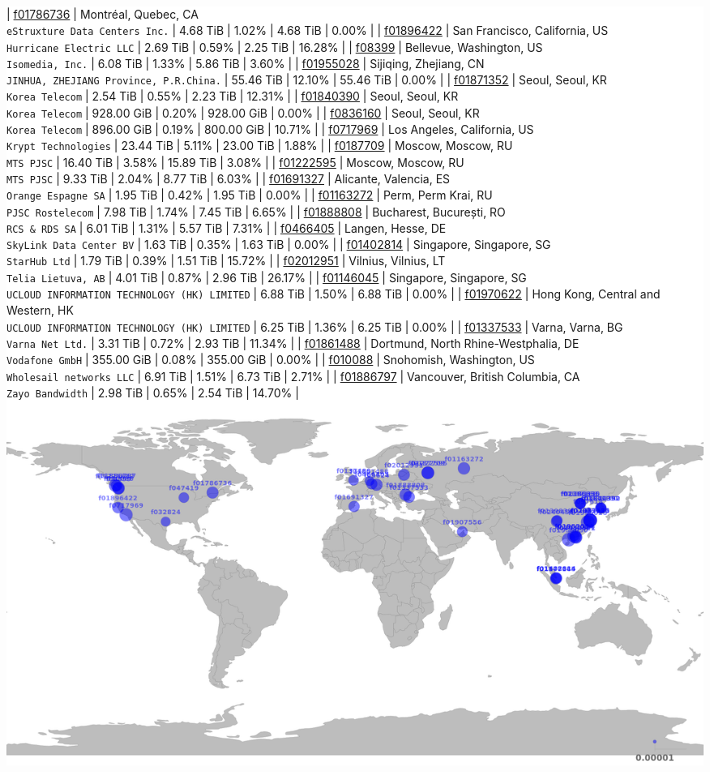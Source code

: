 | [f01786736](https://filfox.info/en/address/f01786736)   |                                    Montréal, Quebec, CA<br/>`eStruxture Data Centers Inc.` |           4.68 TiB |      1.02% |    4.68 TiB |           0.00% |
| [f01896422](https://filfox.info/en/address/f01896422)   |                                 San Francisco, California, US<br/>`Hurricane Electric LLC` |           2.69 TiB |      0.59% |    2.25 TiB |          16.28% |
| [f08399](https://filfox.info/en/address/f08399)         |                                              Bellevue, Washington, US<br/>`Isomedia, Inc.` |           6.08 TiB |      1.33% |    5.86 TiB |           3.60% |
| [f01955028](https://filfox.info/en/address/f01955028)   |                         Sijiqing, Zhejiang, CN<br/>`JINHUA, ZHEJIANG Province, P.R.China.` |          55.46 TiB |     12.10% |   55.46 TiB |           0.00% |
| [f01871352](https://filfox.info/en/address/f01871352)   |                                                       Seoul, Seoul, KR<br/>`Korea Telecom` |           2.54 TiB |      0.55% |    2.23 TiB |          12.31% |
| [f01840390](https://filfox.info/en/address/f01840390)   |                                                       Seoul, Seoul, KR<br/>`Korea Telecom` |         928.00 GiB |      0.20% |  928.00 GiB |           0.00% |
| [f0836160](https://filfox.info/en/address/f0836160)     |                                                       Seoul, Seoul, KR<br/>`Korea Telecom` |         896.00 GiB |      0.19% |  800.00 GiB |          10.71% |
| [f0717969](https://filfox.info/en/address/f0717969)     |                                       Los Angeles, California, US<br/>`Krypt Technologies` |          23.44 TiB |      5.11% |   23.00 TiB |           1.88% |
| [f0187709](https://filfox.info/en/address/f0187709)     |                                                          Moscow, Moscow, RU<br/>`MTS PJSC` |          16.40 TiB |      3.58% |   15.89 TiB |           3.08% |
| [f01222595](https://filfox.info/en/address/f01222595)   |                                                          Moscow, Moscow, RU<br/>`MTS PJSC` |           9.33 TiB |      2.04% |    8.77 TiB |           6.03% |
| [f01691327](https://filfox.info/en/address/f01691327)   |                                             Alicante, Valencia, ES<br/>`Orange Espagne SA` |           1.95 TiB |      0.42% |    1.95 TiB |           0.00% |
| [f01163272](https://filfox.info/en/address/f01163272)   |                                                  Perm, Perm Krai, RU<br/>`PJSC Rostelecom` |           7.98 TiB |      1.74% |    7.45 TiB |           6.65% |
| [f01888808](https://filfox.info/en/address/f01888808)   |                                                Bucharest, București, RO<br/>`RCS & RDS SA` |           6.01 TiB |      1.31% |    5.57 TiB |           7.31% |
| [f0466405](https://filfox.info/en/address/f0466405)     |                                             Langen, Hesse, DE<br/>`SkyLink Data Center BV` |           1.63 TiB |      0.35% |    1.63 TiB |           0.00% |
| [f01402814](https://filfox.info/en/address/f01402814)   |                                                 Singapore, Singapore, SG<br/>`StarHub Ltd` |           1.79 TiB |      0.39% |    1.51 TiB |          15.72% |
| [f02012951](https://filfox.info/en/address/f02012951)   |                                               Vilnius, Vilnius, LT<br/>`Telia Lietuva, AB` |           4.01 TiB |      0.87% |    2.96 TiB |          26.17% |
| [f01146045](https://filfox.info/en/address/f01146045)   |                  Singapore, Singapore, SG<br/>`UCLOUD INFORMATION TECHNOLOGY (HK) LIMITED` |           6.88 TiB |      1.50% |    6.88 TiB |           0.00% |
| [f01970622](https://filfox.info/en/address/f01970622)   |        Hong Kong, Central and Western, HK<br/>`UCLOUD INFORMATION TECHNOLOGY (HK) LIMITED` |           6.25 TiB |      1.36% |    6.25 TiB |           0.00% |
| [f01337533](https://filfox.info/en/address/f01337533)   |                                                      Varna, Varna, BG<br/>`Varna Net Ltd.` |           3.31 TiB |      0.72% |    2.93 TiB |          11.34% |
| [f01861488](https://filfox.info/en/address/f01861488)   |                                   Dortmund, North Rhine-Westphalia, DE<br/>`Vodafone GmbH` |         355.00 GiB |      0.08% |  355.00 GiB |           0.00% |
| [f010088](https://filfox.info/en/address/f010088)       |                                     Snohomish, Washington, US<br/>`Wholesail networks LLC` |           6.91 TiB |      1.51% |    6.73 TiB |           2.71% |
| [f01886797](https://filfox.info/en/address/f01886797)   |                                       Vancouver, British Columbia, CA<br/>`Zayo Bandwidth` |           2.98 TiB |      0.65% |    2.54 TiB |          14.70% |

<img src="https://raw.githubusercontent.com/data-preservation-programs/filplus-checker-assets/main/filecoin-project/filecoin-plus-large-datasets/issues/954/1686813588454.png"/>
